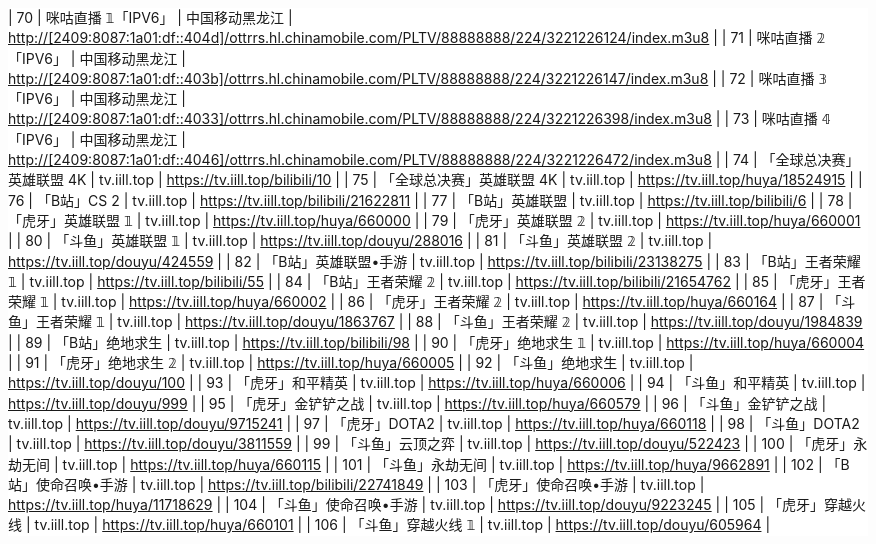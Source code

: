 | 70 | 咪咕直播 𝟙「IPV6」 | 中国移动黑龙江 | <http://[2409:8087:1a01:df::404d]/ottrrs.hl.chinamobile.com/PLTV/88888888/224/3221226124/index.m3u8> |
| 71 | 咪咕直播 𝟚「IPV6」 | 中国移动黑龙江 | <http://[2409:8087:1a01:df::403b]/ottrrs.hl.chinamobile.com/PLTV/88888888/224/3221226147/index.m3u8> |
| 72 | 咪咕直播 𝟛「IPV6」 | 中国移动黑龙江 | <http://[2409:8087:1a01:df::4033]/ottrrs.hl.chinamobile.com/PLTV/88888888/224/3221226398/index.m3u8> |
| 73 | 咪咕直播 𝟜「IPV6」 | 中国移动黑龙江 | <http://[2409:8087:1a01:df::4046]/ottrrs.hl.chinamobile.com/PLTV/88888888/224/3221226472/index.m3u8> |
| 74 | 「全球总决赛」英雄联盟 4K | tv.iill.top | <https://tv.iill.top/bilibili/10> |
| 75 | 「全球总决赛」英雄联盟 4K | tv.iill.top | <https://tv.iill.top/huya/18524915> |
| 76 | 「B站」CS 2 | tv.iill.top | <https://tv.iill.top/bilibili/21622811> |
| 77 | 「B站」英雄联盟 | tv.iill.top | <https://tv.iill.top/bilibili/6> |
| 78 | 「虎牙」英雄联盟 𝟙 | tv.iill.top | <https://tv.iill.top/huya/660000> |
| 79 | 「虎牙」英雄联盟 𝟚 | tv.iill.top | <https://tv.iill.top/huya/660001> |
| 80 | 「斗鱼」英雄联盟 𝟙 | tv.iill.top | <https://tv.iill.top/douyu/288016> |
| 81 | 「斗鱼」英雄联盟 𝟚 | tv.iill.top | <https://tv.iill.top/douyu/424559> |
| 82 | 「B站」英雄联盟•手游 | tv.iill.top | <https://tv.iill.top/bilibili/23138275> |
| 83 | 「B站」王者荣耀 𝟙 | tv.iill.top | <https://tv.iill.top/bilibili/55> |
| 84 | 「B站」王者荣耀 𝟚 | tv.iill.top | <https://tv.iill.top/bilibili/21654762> |
| 85 | 「虎牙」王者荣耀 𝟙 | tv.iill.top | <https://tv.iill.top/huya/660002> |
| 86 | 「虎牙」王者荣耀 𝟚 | tv.iill.top | <https://tv.iill.top/huya/660164> |
| 87 | 「斗鱼」王者荣耀 𝟙 | tv.iill.top | <https://tv.iill.top/douyu/1863767> |
| 88 | 「斗鱼」王者荣耀 𝟚 | tv.iill.top | <https://tv.iill.top/douyu/1984839> |
| 89 | 「B站」绝地求生 | tv.iill.top | <https://tv.iill.top/bilibili/98> |
| 90 | 「虎牙」绝地求生 𝟙 | tv.iill.top | <https://tv.iill.top/huya/660004> |
| 91 | 「虎牙」绝地求生 𝟚 | tv.iill.top | <https://tv.iill.top/huya/660005> |
| 92 | 「斗鱼」绝地求生 | tv.iill.top | <https://tv.iill.top/douyu/100> |
| 93 | 「虎牙」和平精英 | tv.iill.top | <https://tv.iill.top/huya/660006> |
| 94 | 「斗鱼」和平精英 | tv.iill.top | <https://tv.iill.top/douyu/999> |
| 95 | 「虎牙」金铲铲之战 | tv.iill.top | <https://tv.iill.top/huya/660579> |
| 96 | 「斗鱼」金铲铲之战 | tv.iill.top | <https://tv.iill.top/douyu/9715241> |
| 97 | 「虎牙」DOTA2 | tv.iill.top | <https://tv.iill.top/huya/660118> |
| 98 | 「斗鱼」DOTA2 | tv.iill.top | <https://tv.iill.top/douyu/3811559> |
| 99 | 「斗鱼」云顶之弈 | tv.iill.top | <https://tv.iill.top/douyu/522423> |
| 100 | 「虎牙」永劫无间 | tv.iill.top | <https://tv.iill.top/huya/660115> |
| 101 | 「斗鱼」永劫无间 | tv.iill.top | <https://tv.iill.top/huya/9662891> |
| 102 | 「B站」使命召唤•手游 | tv.iill.top | <https://tv.iill.top/bilibili/22741849> |
| 103 | 「虎牙」使命召唤•手游 | tv.iill.top | <https://tv.iill.top/huya/11718629> |
| 104 | 「斗鱼」使命召唤•手游 | tv.iill.top | <https://tv.iill.top/douyu/9223245> |
| 105 | 「虎牙」穿越火线 | tv.iill.top | <https://tv.iill.top/huya/660101> |
| 106 | 「斗鱼」穿越火线 𝟙 | tv.iill.top | <https://tv.iill.top/douyu/605964> |